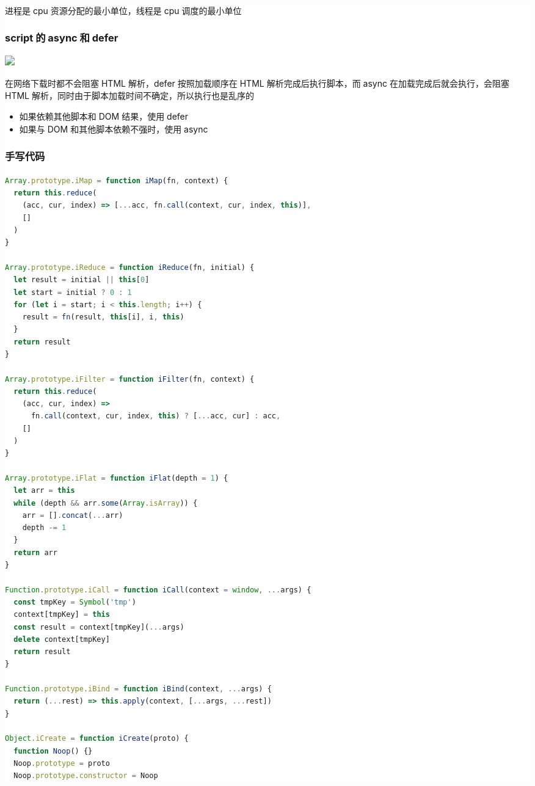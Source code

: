 进程是 cpu 资源分配的最小单位，线程是 cpu 调度的最小单位

### script 的 async 和 defer

![](https://cansiny.oss-cn-shanghai.aliyuncs.com/images/1616488580787.png)

在网络下载时都不会阻塞 HTML 解析，defer 按照加载顺序在 HTML 解析完成后执行脚本，而 async 在加载完成后就会执行，会阻塞 HTML 解析，同时由于脚本加载时间不确定，所以执行也是乱序的

- 如果依赖其他脚本和 DOM 结果，使用 defer
- 如果与 DOM 和其他脚本依赖不强时，使用 async

### 手写代码

```js
Array.prototype.iMap = function iMap(fn, context) {
  return this.reduce(
    (acc, cur, index) => [...acc, fn.call(context, cur, index, this)],
    []
  )
}

Array.prototype.iReduce = function iReduce(fn, initial) {
  let result = initial || this[0]
  let start = initial ? 0 : 1
  for (let i = start; i < this.length; i++) {
    result = fn(result, this[i], i, this)
  }
  return result
}

Array.prototype.iFilter = function iFilter(fn, context) {
  return this.reduce(
    (acc, cur, index) =>
      fn.call(context, cur, index, this) ? [...acc, cur] : acc,
    []
  )
}

Array.prototype.iFlat = function iFlat(depth = 1) {
  let arr = this
  while (depth && arr.some(Array.isArray)) {
    arr = [].concat(...arr)
    depth -= 1
  }
  return arr
}

Function.prototype.iCall = function iCall(context = window, ...args) {
  const tmpKey = Symbol('tmp')
  context[tmpKey] = this
  const result = context[tmpKey](...args)
  delete context[tmpKey]
  return result
}

Function.prototype.iBind = function iBind(context, ...args) {
  return (...rest) => this.apply(context, [...args, ...rest])
}

Object.iCreate = function iCreate(proto) {
  function Noop() {}
  Noop.prototype = proto
  Noop.prototype.constructor = Noop
```